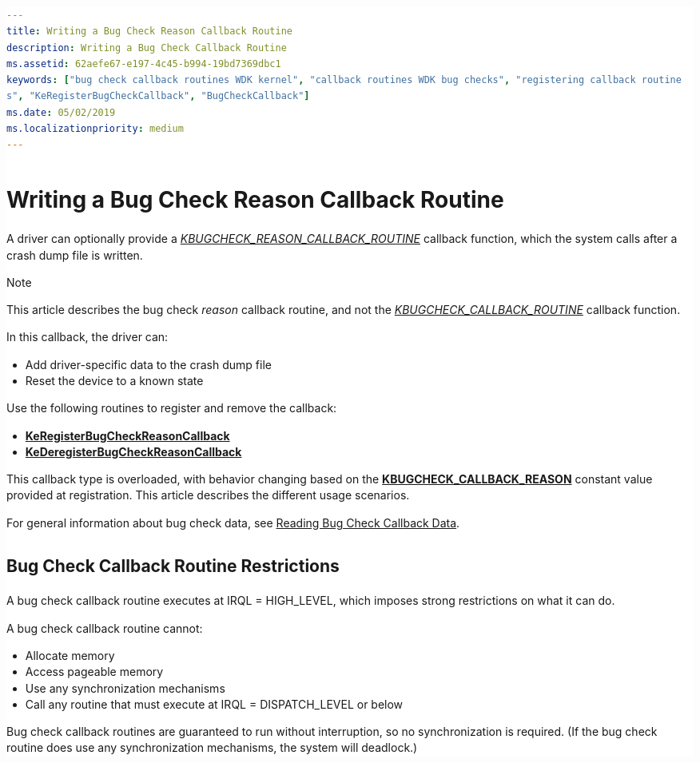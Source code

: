 ```yaml
---
title: Writing a Bug Check Reason Callback Routine
description: Writing a Bug Check Callback Routine
ms.assetid: 62aefe67-e197-4c45-b994-19bd7369dbc1
keywords: ["bug check callback routines WDK kernel", "callback routines WDK bug checks", "registering callback routines", "KeRegisterBugCheckCallback", "BugCheckCallback"]
ms.date: 05/02/2019
ms.localizationpriority: medium
---
```


# Writing a Bug Check Reason Callback Routine

A driver can optionally provide a [*KBUGCHECK_REASON_CALLBACK_ROUTINE*](/windows-hardware/drivers/ddi/wdm/nc-wdm-kbugcheck_reason_callback_routine) callback function, which the system calls after a crash dump file is written.

> [!NOTE]
> This article describes the bug check *reason* callback routine, and not the [*KBUGCHECK_CALLBACK_ROUTINE*](/windows-hardware/drivers/ddi/wdm/nc-wdm-kbugcheck_callback_routine) callback function.

In this callback, the driver can:

* Add driver-specific data to the crash dump file
* Reset the device to a known state

Use the following routines to register and remove the callback:

* [**KeRegisterBugCheckReasonCallback**](/windows-hardware/drivers/ddi/wdm/nf-wdm-keregisterbugcheckreasoncallback)
* [**KeDeregisterBugCheckReasonCallback**](/windows-hardware/drivers/ddi/wdm/nf-wdm-kederegisterbugcheckreasoncallback)

This callback type is overloaded, with behavior changing based on the [**KBUGCHECK_CALLBACK_REASON**](/windows-hardware/drivers/ddi/wdm/ne-wdm-_kbugcheck_callback_reason) constant value provided at registration.  This article describes the different usage scenarios.

For general information about bug check data, see [Reading Bug Check Callback Data](../debugger/reading-bug-check-callback-data.md).

## Bug Check Callback Routine Restrictions

A bug check callback routine executes at IRQL = HIGH\_LEVEL, which imposes strong restrictions on what it can do.

A bug check callback routine cannot:

* Allocate memory
* Access pageable memory
* Use any synchronization mechanisms
* Call any routine that must execute at IRQL = DISPATCH\_LEVEL or below

Bug check callback routines are guaranteed to run without interruption, so no synchronization is required. (If the bug check routine does use any synchronization mechanisms, the system will deadlock.)
